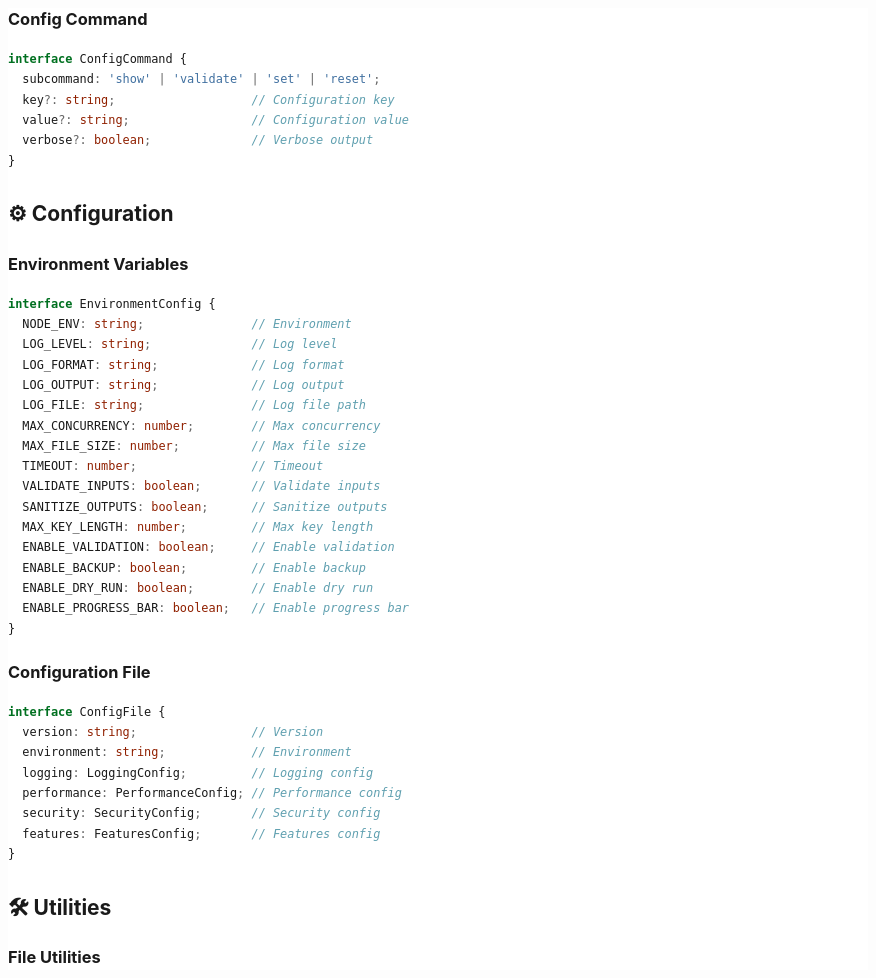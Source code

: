 ### Config Command

```typescript
interface ConfigCommand {
  subcommand: 'show' | 'validate' | 'set' | 'reset';
  key?: string;                   // Configuration key
  value?: string;                 // Configuration value
  verbose?: boolean;              // Verbose output
}
```

## ⚙️ Configuration

### Environment Variables

```typescript
interface EnvironmentConfig {
  NODE_ENV: string;               // Environment
  LOG_LEVEL: string;              // Log level
  LOG_FORMAT: string;             // Log format
  LOG_OUTPUT: string;             // Log output
  LOG_FILE: string;               // Log file path
  MAX_CONCURRENCY: number;        // Max concurrency
  MAX_FILE_SIZE: number;          // Max file size
  TIMEOUT: number;                // Timeout
  VALIDATE_INPUTS: boolean;       // Validate inputs
  SANITIZE_OUTPUTS: boolean;      // Sanitize outputs
  MAX_KEY_LENGTH: number;         // Max key length
  ENABLE_VALIDATION: boolean;     // Enable validation
  ENABLE_BACKUP: boolean;         // Enable backup
  ENABLE_DRY_RUN: boolean;        // Enable dry run
  ENABLE_PROGRESS_BAR: boolean;   // Enable progress bar
}
```

### Configuration File

```typescript
interface ConfigFile {
  version: string;                // Version
  environment: string;            // Environment
  logging: LoggingConfig;         // Logging config
  performance: PerformanceConfig; // Performance config
  security: SecurityConfig;       // Security config
  features: FeaturesConfig;       // Features config
}
```

## 🛠️ Utilities

### File Utilities
